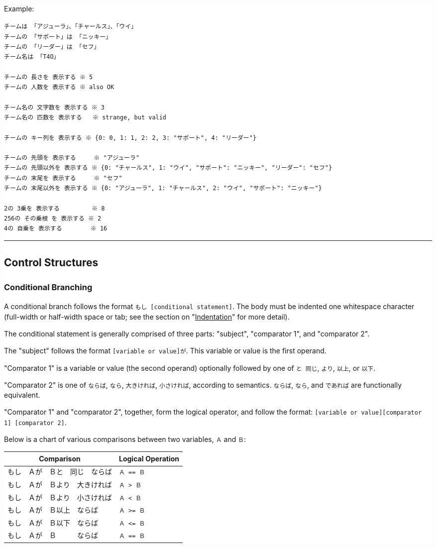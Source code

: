 Example:

```
チームは 「アジューラ」、「チャールス」、「ウイ」
チームの 「サポート」は 「ニッキー」
チームの 「リーダー」は 「セフ」
チーム名は 「T4O」

チームの 長さを 表示する ※ 5
チームの 人数を 表示する ※ also OK

チーム名の 文字数を 表示する ※ 3
チーム名の 匹数を 表示する   ※ strange, but valid

チームの キー列を 表示する ※ {0: 0, 1: 1, 2: 2, 3: "サポート", 4: "リーダー"}

チームの 先頭を 表示する     ※ "アジューラ"
チームの 先頭以外を 表示する ※ {0: "チャールス", 1: "ウイ", "サポート": "ニッキー", "リーダー": "セフ"}
チームの 末尾を 表示する     ※ "セフ"
チームの 末尾以外を 表示する ※ {0: "アジューラ", 1: "チャールス", 2: "ウイ", "サポート": "ニッキー"}

2の 3乗を 表示する         ※ 8
256の その乗根 を 表示する ※ 2
4の 自乗を 表示する        ※ 16
```

----

## Control Structures

### Conditional Branching

A conditional branch follows the format `もし [conditional statement]`. The body must be indented one whitespace character (full-width or half-width space or tab; see the section on "[Indentation](#Indentation)" for more detail).

The conditional statement is generally comprised of three parts: "subject", "comparator 1", and "comparator 2".

The "subject" follows the format `[variable or value]が`. This variable or value is the first operand.

"Comparator 1" is a variable or value (the second operand) optionally followed by one of `と 同じ`, `より`, `以上`, or `以下`.

"Comparator 2" is one of `ならば`, `なら`, `大きければ`, `小さければ`, according to semantics. `ならば`, `なら`, and `であれば` are functionally equivalent.

"Comparator 1" and "comparator 2", together, form the logical operator, and follow the format: `[variable or value][comparator 1] [comparator 2]`.

Below is a chart of various comparisons between two variables, `Ａ` and `Ｂ`:

| Comparison                         | Logical Operation |
| ---------------------------------- | ----------------- |
| もし　Ａが　Ｂと　同じ　ならば     | `Ａ == Ｂ`        |
| もし　Ａが　Ｂより　大きければ     | `Ａ > Ｂ`         |
| もし　Ａが　Ｂより　小さければ     | `Ａ < Ｂ`         |
| もし　Ａが　Ｂ以上　ならば         | `Ａ >= Ｂ`        |
| もし　Ａが　Ｂ以下　ならば         | `Ａ <= Ｂ`        |
| もし　Ａが　Ｂ　　　ならば         | `Ａ == Ｂ`        |
